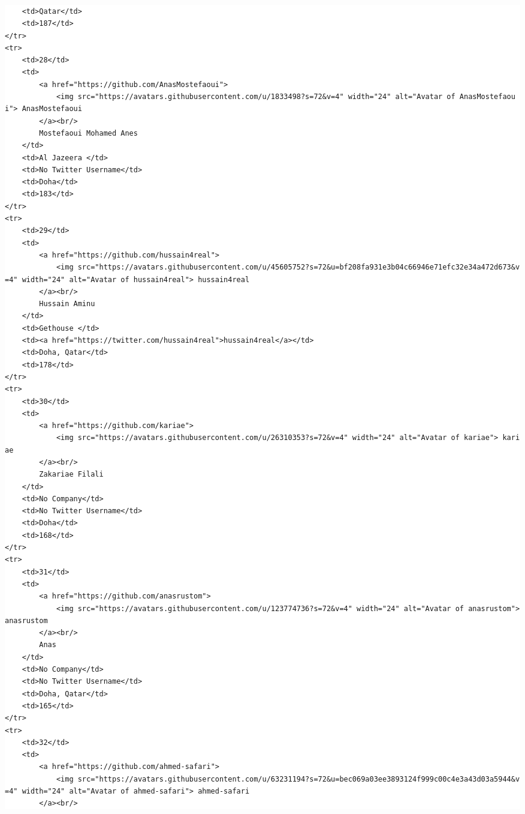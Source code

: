 		<td>Qatar</td>
		<td>187</td>
	</tr>
	<tr>
		<td>28</td>
		<td>
			<a href="https://github.com/AnasMostefaoui">
				<img src="https://avatars.githubusercontent.com/u/1833498?s=72&v=4" width="24" alt="Avatar of AnasMostefaoui"> AnasMostefaoui
			</a><br/>
			Mostefaoui Mohamed Anes
		</td>
		<td>Al Jazeera </td>
		<td>No Twitter Username</td>
		<td>Doha</td>
		<td>183</td>
	</tr>
	<tr>
		<td>29</td>
		<td>
			<a href="https://github.com/hussain4real">
				<img src="https://avatars.githubusercontent.com/u/45605752?s=72&u=bf208fa931e3b04c66946e71efc32e34a472d673&v=4" width="24" alt="Avatar of hussain4real"> hussain4real
			</a><br/>
			Hussain Aminu
		</td>
		<td>Gethouse </td>
		<td><a href="https://twitter.com/hussain4real">hussain4real</a></td>
		<td>Doha, Qatar</td>
		<td>178</td>
	</tr>
	<tr>
		<td>30</td>
		<td>
			<a href="https://github.com/kariae">
				<img src="https://avatars.githubusercontent.com/u/26310353?s=72&v=4" width="24" alt="Avatar of kariae"> kariae
			</a><br/>
			Zakariae Filali
		</td>
		<td>No Company</td>
		<td>No Twitter Username</td>
		<td>Doha</td>
		<td>168</td>
	</tr>
	<tr>
		<td>31</td>
		<td>
			<a href="https://github.com/anasrustom">
				<img src="https://avatars.githubusercontent.com/u/123774736?s=72&v=4" width="24" alt="Avatar of anasrustom"> anasrustom
			</a><br/>
			Anas
		</td>
		<td>No Company</td>
		<td>No Twitter Username</td>
		<td>Doha, Qatar</td>
		<td>165</td>
	</tr>
	<tr>
		<td>32</td>
		<td>
			<a href="https://github.com/ahmed-safari">
				<img src="https://avatars.githubusercontent.com/u/63231194?s=72&u=bec069a03ee3893124f999c00c4e3a43d03a5944&v=4" width="24" alt="Avatar of ahmed-safari"> ahmed-safari
			</a><br/>